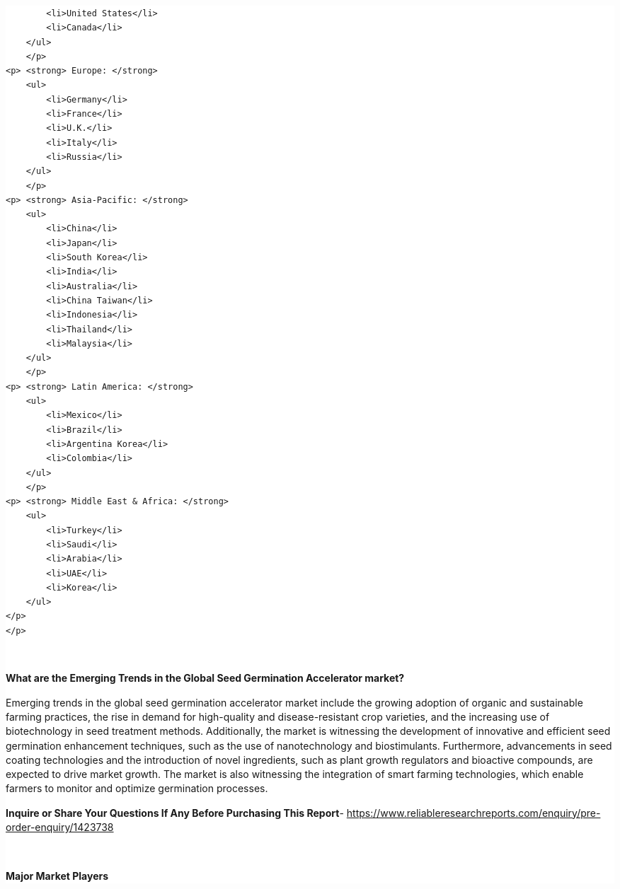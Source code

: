             <li>United States</li>
            <li>Canada</li>
        </ul>
        </p> 
    <p> <strong> Europe: </strong>
        <ul>
            <li>Germany</li>
            <li>France</li>
            <li>U.K.</li>
            <li>Italy</li>
            <li>Russia</li>
        </ul>
        </p> 
    <p> <strong> Asia-Pacific: </strong>
        <ul>
            <li>China</li>
            <li>Japan</li>
            <li>South Korea</li>
            <li>India</li>
            <li>Australia</li>
            <li>China Taiwan</li>
            <li>Indonesia</li>
            <li>Thailand</li>
            <li>Malaysia</li>
        </ul>
        </p> 
    <p> <strong> Latin America: </strong>
        <ul>
            <li>Mexico</li>
            <li>Brazil</li>
            <li>Argentina Korea</li>
            <li>Colombia</li>
        </ul>
        </p> 
    <p> <strong> Middle East & Africa: </strong>
        <ul>
            <li>Turkey</li>
            <li>Saudi</li>
            <li>Arabia</li>
            <li>UAE</li>
            <li>Korea</li>
        </ul>
    </p>
    </p>
<p>&nbsp;</p>
<p><strong>What are the Emerging Trends in the Global Seed Germination Accelerator market?</strong></p>
<p><p>Emerging trends in the global seed germination accelerator market include the growing adoption of organic and sustainable farming practices, the rise in demand for high-quality and disease-resistant crop varieties, and the increasing use of biotechnology in seed treatment methods. Additionally, the market is witnessing the development of innovative and efficient seed germination enhancement techniques, such as the use of nanotechnology and biostimulants. Furthermore, advancements in seed coating technologies and the introduction of novel ingredients, such as plant growth regulators and bioactive compounds, are expected to drive market growth. The market is also witnessing the integration of smart farming technologies, which enable farmers to monitor and optimize germination processes.</p></p>
<p><strong>Inquire or Share Your Questions If Any Before Purchasing This Report</strong>- <a href="https://www.reliableresearchreports.com/enquiry/pre-order-enquiry/1423738">https://www.reliableresearchreports.com/enquiry/pre-order-enquiry/1423738</a></p>
<p>&nbsp;</p>
<p><strong>Major Market Players</strong></p>
